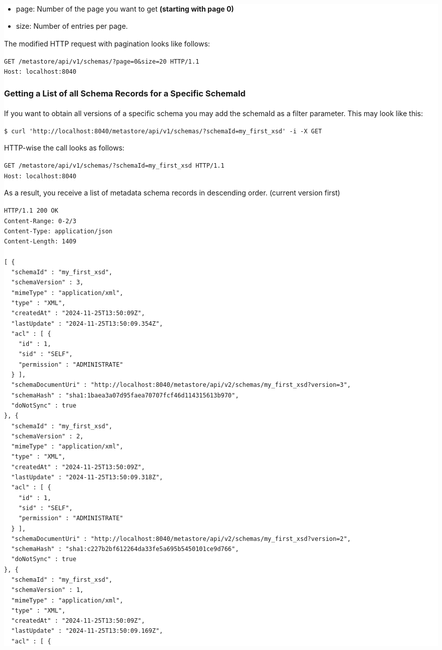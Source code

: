 -   page: Number of the page you want to get **(starting with page 0)**

-   size: Number of entries per page.

The modified HTTP request with pagination looks like follows:

    GET /metastore/api/v1/schemas/?page=0&size=20 HTTP/1.1
    Host: localhost:8040

### Getting a List of all Schema Records for a Specific SchemaId

If you want to obtain all versions of a specific schema you may add the
schemaId as a filter parameter. This may look like this:

    $ curl 'http://localhost:8040/metastore/api/v1/schemas/?schemaId=my_first_xsd' -i -X GET

HTTP-wise the call looks as follows:

    GET /metastore/api/v1/schemas/?schemaId=my_first_xsd HTTP/1.1
    Host: localhost:8040

As a result, you receive a list of metadata schema records in descending
order. (current version first)

    HTTP/1.1 200 OK
    Content-Range: 0-2/3
    Content-Type: application/json
    Content-Length: 1409

    [ {
      "schemaId" : "my_first_xsd",
      "schemaVersion" : 3,
      "mimeType" : "application/xml",
      "type" : "XML",
      "createdAt" : "2024-11-25T13:50:09Z",
      "lastUpdate" : "2024-11-25T13:50:09.354Z",
      "acl" : [ {
        "id" : 1,
        "sid" : "SELF",
        "permission" : "ADMINISTRATE"
      } ],
      "schemaDocumentUri" : "http://localhost:8040/metastore/api/v2/schemas/my_first_xsd?version=3",
      "schemaHash" : "sha1:1baea3a07d95faea70707fcf46d114315613b970",
      "doNotSync" : true
    }, {
      "schemaId" : "my_first_xsd",
      "schemaVersion" : 2,
      "mimeType" : "application/xml",
      "type" : "XML",
      "createdAt" : "2024-11-25T13:50:09Z",
      "lastUpdate" : "2024-11-25T13:50:09.318Z",
      "acl" : [ {
        "id" : 1,
        "sid" : "SELF",
        "permission" : "ADMINISTRATE"
      } ],
      "schemaDocumentUri" : "http://localhost:8040/metastore/api/v2/schemas/my_first_xsd?version=2",
      "schemaHash" : "sha1:c227b2bf612264da33fe5a695b5450101ce9d766",
      "doNotSync" : true
    }, {
      "schemaId" : "my_first_xsd",
      "schemaVersion" : 1,
      "mimeType" : "application/xml",
      "type" : "XML",
      "createdAt" : "2024-11-25T13:50:09Z",
      "lastUpdate" : "2024-11-25T13:50:09.169Z",
      "acl" : [ {